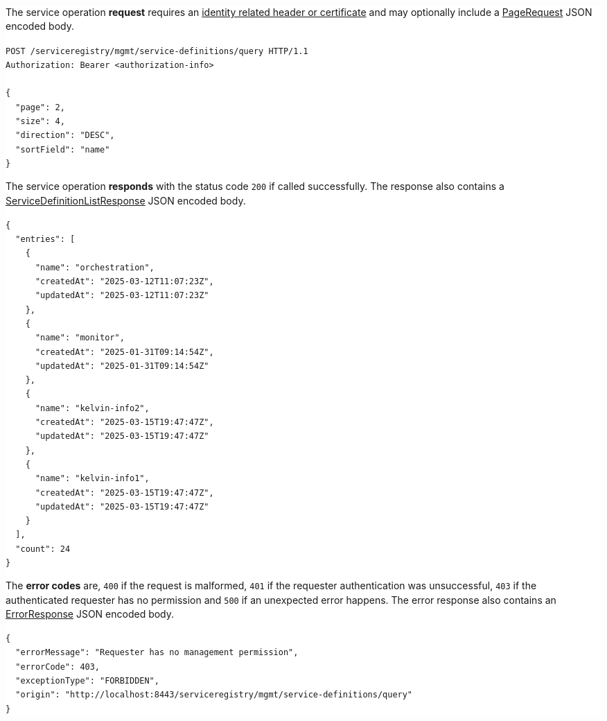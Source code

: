 The service operation **request** requires an [identity related header or certificate](../authentication_policy.md/#http) and may optionally include a [PageRequest](../data-models/page-request.md) JSON encoded body.

```
POST /serviceregistry/mgmt/service-definitions/query HTTP/1.1
Authorization: Bearer <authorization-info>

{
  "page": 2,
  "size": 4,
  "direction": "DESC",
  "sortField": "name"
}
```

The service operation **responds** with the status code `200` if called successfully. The response also contains a [ServiceDefinitionListResponse](../data-models/service-definition-list-response.md) JSON encoded body.

```
{
  "entries": [
    {
      "name": "orchestration",
      "createdAt": "2025-03-12T11:07:23Z",
      "updatedAt": "2025-03-12T11:07:23Z"
    },
    {
      "name": "monitor",
      "createdAt": "2025-01-31T09:14:54Z",
      "updatedAt": "2025-01-31T09:14:54Z"
    },
    {
      "name": "kelvin-info2",
      "createdAt": "2025-03-15T19:47:47Z",
      "updatedAt": "2025-03-15T19:47:47Z"
    },
    {
      "name": "kelvin-info1",
      "createdAt": "2025-03-15T19:47:47Z",
      "updatedAt": "2025-03-15T19:47:47Z"
    }
  ],
  "count": 24
}
```

The **error codes** are, `400` if the request is malformed, `401` if the requester authentication was unsuccessful, `403` if the authenticated requester has no permission and `500` if an unexpected error happens. The error response also contains an [ErrorResponse](../data-models/error-response.md) JSON encoded body.

```
{
  "errorMessage": "Requester has no management permission",
  "errorCode": 403,
  "exceptionType": "FORBIDDEN",
  "origin": "http://localhost:8443/serviceregistry/mgmt/service-definitions/query"
}
```
